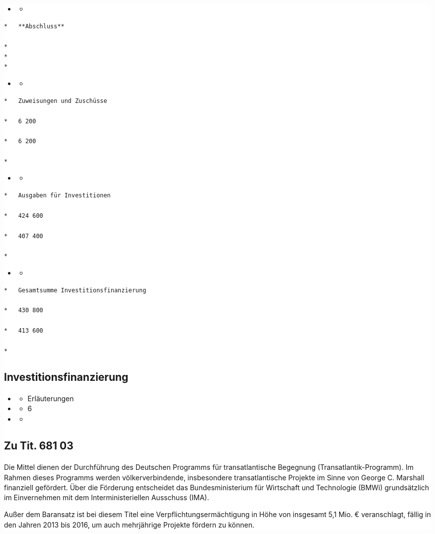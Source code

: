 *    *
    *   **Abschluss**

    *
    *
    *

*    *
    *   Zuweisungen und Zuschüsse

    *   6 200

    *   6 200

    *

*    *
    *   Ausgaben für Investitionen

    *   424 600

    *   407 400

    *

*    *
    *   Gesamtsumme Investitionsfinanzierung

    *   430 800

    *   413 600

    *


   ## **Investitionsfinanzierung**


*    *   Erläuterungen


*    *   6


*    *


   ## Zu Tit. 681 03

Die Mittel dienen der Durchführung des Deutschen Programms für
transatlantische Begegnung (Transatlantik-Programm). Im Rahmen dieses
Programms werden völkerverbindende, insbesondere transatlantische
Projekte im Sinne von George C. Marshall finanziell gefördert. Über
die Förderung entscheidet das Bundesministerium für Wirtschaft und
Technologie (BMWi) grundsätzlich im Einvernehmen mit dem
Interministeriellen Ausschuss (IMA).

Außer dem Baransatz ist bei diesem Titel eine
Verpflichtungsermächtigung in Höhe von insgesamt 5,1 Mio. €
veranschlagt, fällig in den Jahren 2013 bis 2016, um auch mehrjährige
Projekte fördern zu können.
